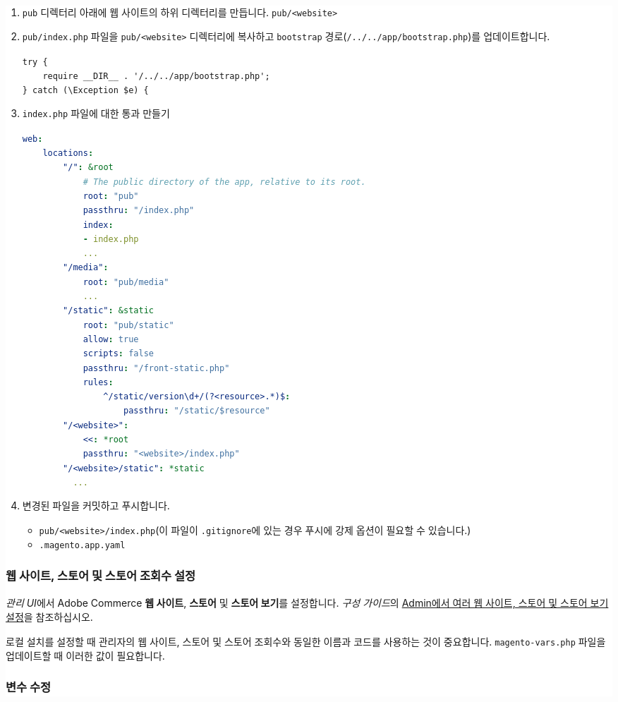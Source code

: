 1. `pub` 디렉터리 아래에 웹 사이트의 하위 디렉터리를 만듭니다. `pub/<website>`

1. `pub/index.php` 파일을 `pub/<website>` 디렉터리에 복사하고 `bootstrap` 경로(`/../../app/bootstrap.php`)를 업데이트합니다.

   ```
   try {
       require __DIR__ . '/../../app/bootstrap.php';
   } catch (\Exception $e) { 
   ```

1. `index.php` 파일에 대한 통과 만들기

   ```yaml
   web:
       locations:
           "/": &root
               # The public directory of the app, relative to its root.
               root: "pub"
               passthru: "/index.php"
               index:
               - index.php
               ...
           "/media":
               root: "pub/media"
               ...
           "/static": &static
               root: "pub/static"
               allow: true
               scripts: false
               passthru: "/front-static.php"
               rules:
                   ^/static/version\d+/(?<resource>.*)$:
                       passthru: "/static/$resource"
           "/<website>":
               <<: *root
               passthru: "<website>/index.php"
           "/<website>/static": *static
             ...
   ```

1. 변경된 파일을 커밋하고 푸시합니다.

   - `pub/<website>/index.php`(이 파일이 `.gitignore`에 있는 경우 푸시에 강제 옵션이 필요할 수 있습니다.)
   - `.magento.app.yaml`

### 웹 사이트, 스토어 및 스토어 조회수 설정

_관리 UI_&#x200B;에서 Adobe Commerce **웹 사이트**, **스토어** 및 **스토어 보기**&#x200B;를 설정합니다. _구성 가이드_&#x200B;의 [Admin에서 여러 웹 사이트, 스토어 및 스토어 보기 설정](https://experienceleague.adobe.com/docs/commerce-operations/configuration-guide/multi-sites/ms-admin.html)을 참조하십시오.

로컬 설치를 설정할 때 관리자의 웹 사이트, 스토어 및 스토어 조회수와 동일한 이름과 코드를 사용하는 것이 중요합니다. `magento-vars.php` 파일을 업데이트할 때 이러한 값이 필요합니다.

### 변수 수정

